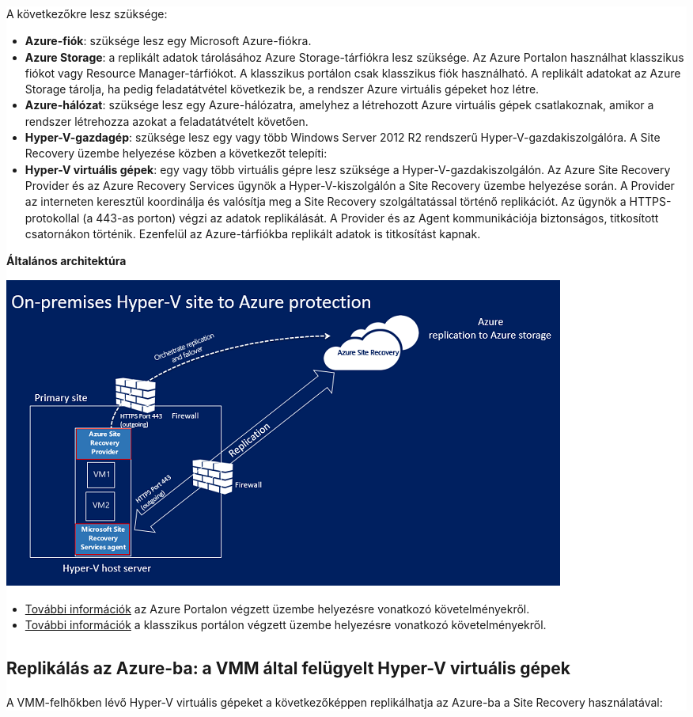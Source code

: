 A következőkre lesz szüksége:

- **Azure-fiók**: szüksége lesz egy Microsoft Azure-fiókra.
- **Azure Storage**: a replikált adatok tárolásához Azure Storage-tárfiókra lesz szüksége. Az Azure Portalon használhat klasszikus fiókot vagy Resource Manager-tárfiókot. A klasszikus portálon csak klasszikus fiók használható. A replikált adatokat az Azure Storage tárolja, ha pedig feladatátvétel következik be, a rendszer Azure virtuális gépeket hoz létre.
- **Azure-hálózat**: szüksége lesz egy Azure-hálózatra, amelyhez a létrehozott Azure virtuális gépek csatlakoznak, amikor a rendszer létrehozza azokat a feladatátvételt követően. 
- **Hyper-V-gazdagép**: szüksége lesz egy vagy több Windows Server 2012 R2 rendszerű Hyper-V-gazdakiszolgálóra. A Site Recovery üzembe helyezése közben a következőt telepíti: 
- **Hyper-V virtuális gépek**: egy vagy több virtuális gépre lesz szüksége a Hyper-V-gazdakiszolgálón. Az Azure Site Recovery Provider és az Azure Recovery Services ügynök a Hyper-V-kiszolgálón a Site Recovery üzembe helyezése során. A Provider az interneten keresztül koordinálja és valósítja meg a Site Recovery szolgáltatással történő replikációt. Az ügynök a HTTPS-protokollal (a 443-as porton) végzi az adatok replikálását. A Provider és az Agent kommunikációja biztonságos, titkosított csatornákon történik. Ezenfelül az Azure-tárfiókba replikált adatok is titkosítást kapnak.

**Általános architektúra**

![Replikálás Hyper-V-helyről az Azure-ba](./media/site-recovery-components/arch-onprem-azure-hypervsite.png)


- [További információk](site-recovery-hyper-v-site-to-azure.md#azure-prerequisites) az Azure Portalon végzett üzembe helyezésre vonatkozó követelményekről.
- [További információk](site-recovery-hyper-v-site-to-azure-classic.md#azure-prerequisites) a klasszikus portálon végzett üzembe helyezésre vonatkozó követelményekről.



## Replikálás az Azure-ba: a VMM által felügyelt Hyper-V virtuális gépek

A VMM-felhőkben lévő Hyper-V virtuális gépeket a következőképpen replikálhatja az Azure-ba a Site Recovery használatával:
